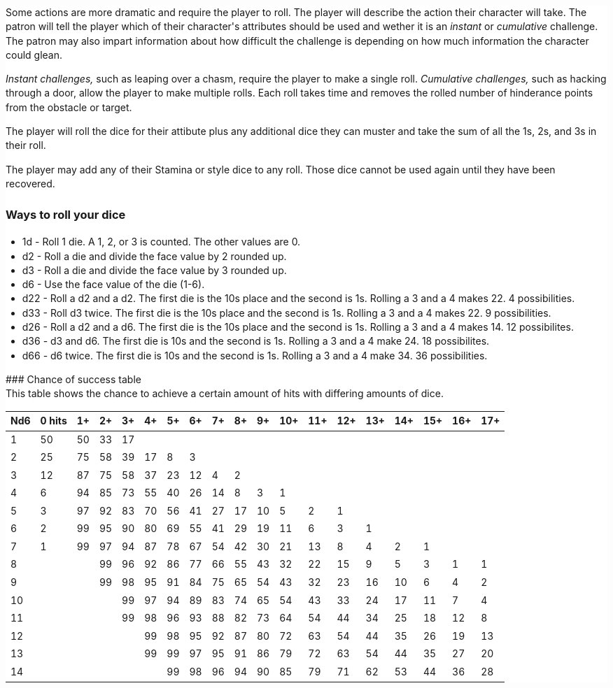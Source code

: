 Some actions are more dramatic and require the player to roll.
The player will describe the action their character will take.
The patron will tell the player which of their character's attributes should be used and wether it is an _instant_ or _cumulative_ challenge.
The patron may also impart information about how difficult the challenge is depending on how much information the character could glean.

_Instant challenges,_ such as leaping over a chasm, require the player to make a single roll.
_Cumulative challenges,_ such as hacking through a door, allow the player to make multiple rolls.
Each roll takes time and removes the rolled number of hinderance points from the obstacle or target.

The player will roll the dice for their attibute plus any additional dice they can muster and take the sum of all the 1s, 2s, and 3s in their roll. 

The player may add any of their Stamina or style dice to any roll. Those dice cannot be used again until they have been recovered. 
### Ways to roll your dice
- 1d  - Roll 1 die. A 1, 2, or 3 is counted. The other values are 0.
- d2  - Roll a die and divide the face value by 2 rounded up.
- d3  - Roll a die and divide the face value by 3 rounded up.
- d6  - Use the face value of the die (1-6).
- d22 - Roll a d2 and a d2. The first die is the 10s place and the second is 1s. Rolling a 3 and a 4 makes 22. 4 possibilities.
- d33  - Roll d3 twice. The first die is the 10s place and the second is 1s. Rolling a 3 and a 4 makes 22. 9 possibilities.
- d26 - Roll a d2 and a d6. The first die is the 10s place and the second is 1s. Rolling a 3 and a 4 makes 14. 12 possibilites.
- d36 - d3 and d6. The first die is 10s and the second is 1s. Rolling a 3 and a 4 make 24. 18 possibilites.
- d66 - d6 twice. The first die is 10s and the second is 1s. Rolling a 3 and a 4 make 34. 36 possibilities.

</div>
### Chance of success table
<div markdown="1">
This table shows the chance to achieve a certain amount of hits with differing amounts of dice.

| Nd6 | 0 hits | 1+ | 2+ | 3+ | 4+ | 5+ | 6+ | 7+ | 8+ | 9+ | 10+ | 11+ | 12+ | 13+ | 14+ | 15+ | 16+ | 17+ |
|-----|--------|----|----|----|----|----|----|----|----|----|-----|-----|-----|-----|-----|-----|-----|-----|
| 1   | 50     | 50 | 33 | 17 |    |    |    |    |    |    |     |     |     |     |     |     |     |     |
| 2   | 25     | 75 | 58 | 39 | 17 | 8  | 3  |    |    |    |     |     |     |     |     |     |     |     |
| 3   | 12     | 87 | 75 | 58 | 37 | 23 | 12 | 4  | 2  |    |     |     |     |     |     |     |     |     |
| 4   | 6      | 94 | 85 | 73 | 55 | 40 | 26 | 14 | 8  | 3  | 1   |     |     |     |     |     |     |     |
| 5   | 3      | 97 | 92 | 83 | 70 | 56 | 41 | 27 | 17 | 10 | 5   | 2   | 1   |     |     |     |     |     |
| 6   | 2      | 99 | 95 | 90 | 80 | 69 | 55 | 41 | 29 | 19 | 11  | 6   | 3   | 1   |     |     |     |     |
| 7   | 1      | 99 | 97 | 94 | 87 | 78 | 67 | 54 | 42 | 30 | 21  | 13  | 8   | 4   | 2   | 1   |     |     |
| 8   |        |    | 99 | 96 | 92 | 86 | 77 | 66 | 55 | 43 | 32  | 22  | 15  | 9   | 5   | 3   | 1   | 1   |
| 9   |        |    | 99 | 98 | 95 | 91 | 84 | 75 | 65 | 54 | 43  | 32  | 23  | 16  | 10  | 6   | 4   | 2   |
| 10  |        |    |    | 99 | 97 | 94 | 89 | 83 | 74 | 65 | 54  | 43  | 33  | 24  | 17  | 11  | 7   | 4   |
| 11  |        |    |    | 99 | 98 | 96 | 93 | 88 | 82 | 73 | 64  | 54  | 44  | 34  | 25  | 18  | 12  | 8   |
| 12  |        |    |    |    | 99 | 98 | 95 | 92 | 87 | 80 | 72  | 63  | 54  | 44  | 35  | 26  | 19  | 13  |
| 13  |        |    |    |    | 99 | 99 | 97 | 95 | 91 | 86 | 79  | 72  | 63  | 54  | 44  | 35  | 27  | 20  |
| 14  |        |    |    |    |    | 99 | 98 | 96 | 94 | 90 | 85  | 79  | 71  | 62  | 53  | 44  | 36  | 28  |
